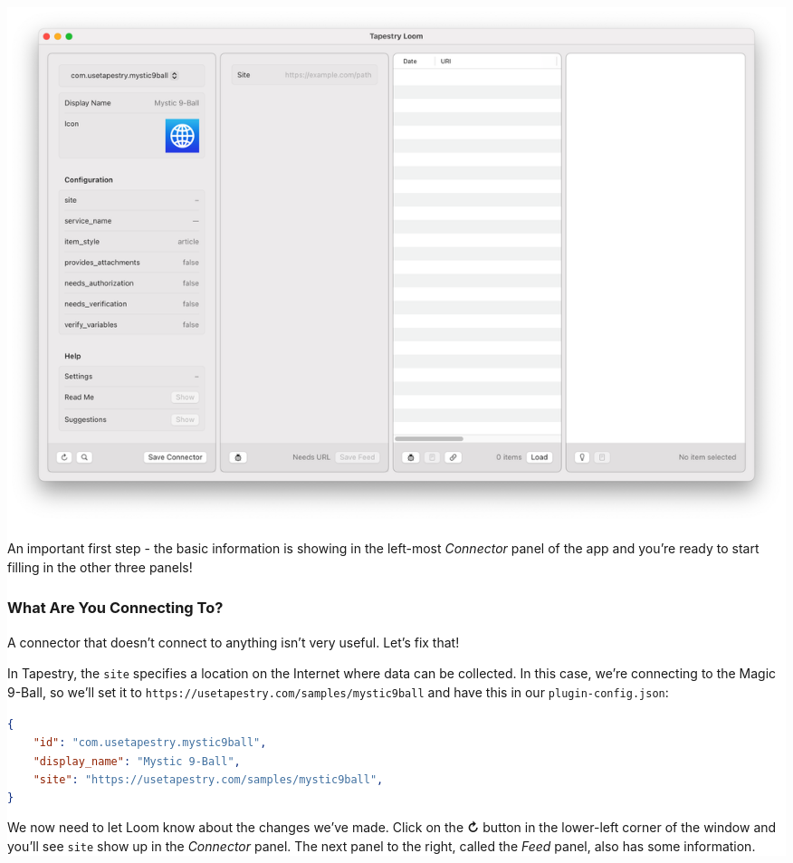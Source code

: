 ![Tapestry Loom with Mystic 9-Ball connector being displayed](images/1-UpAndRunning.png)

An important first step - the basic information is showing in the left-most _Connector_ panel of the app and you’re ready to start filling in the other three panels!


### What Are You Connecting To?

A connector that doesn’t connect to anything isn’t very useful. Let’s fix that!

In Tapestry, the `site` specifies a location on the Internet where data can be collected. In this case, we’re connecting to the Magic 9-Ball, so we’ll set it to `https://usetapestry.com/samples/mystic9ball` and have this in our `plugin-config.json`:

```json
{
	"id": "com.usetapestry.mystic9ball",
	"display_name": "Mystic 9-Ball",
	"site": "https://usetapestry.com/samples/mystic9ball",
}
```

We now need to let Loom know about the changes we’ve made. Click on the **↻** button in the lower-left corner of the window and you’ll see `site` show up in the _Connector_ panel. The next panel to the right, called the _Feed_ panel, also has some information.
